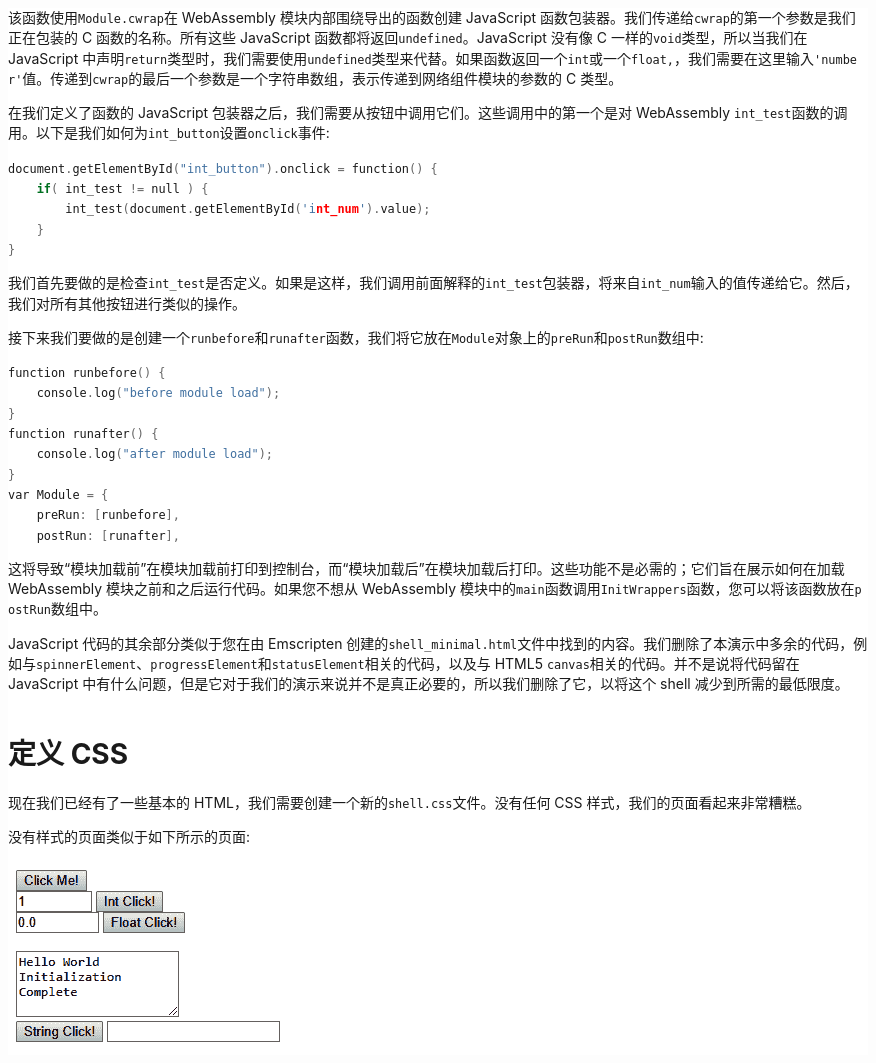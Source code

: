 该函数使用`Module.cwrap`在 WebAssembly 模块内部围绕导出的函数创建 JavaScript 函数包装器。我们传递给`cwrap`的第一个参数是我们正在包装的 C 函数的名称。所有这些 JavaScript 函数都将返回`undefined`。JavaScript 没有像 C 一样的`void`类型，所以当我们在 JavaScript 中声明`return`类型时，我们需要使用`undefined`类型来代替。如果函数返回一个`int`或一个`float,`，我们需要在这里输入`'number'`值。传递到`cwrap`的最后一个参数是一个字符串数组，表示传递到网络组件模块的参数的 C 类型。

在我们定义了函数的 JavaScript 包装器之后，我们需要从按钮中调用它们。这些调用中的第一个是对 WebAssembly `int_test`函数的调用。以下是我们如何为`int_button`设置`onclick`事件:

```cpp
document.getElementById("int_button").onclick = function() {
    if( int_test != null ) {
        int_test(document.getElementById('int_num').value);
    }
}
```

我们首先要做的是检查`int_test`是否定义。如果是这样，我们调用前面解释的`int_test`包装器，将来自`int_num`输入的值传递给它。然后，我们对所有其他按钮进行类似的操作。

接下来我们要做的是创建一个`runbefore`和`runafter`函数，我们将它放在`Module`对象上的`preRun`和`postRun`数组中:

```cpp
function runbefore() {
    console.log("before module load");
}
function runafter() {
    console.log("after module load");
}
var Module = {
    preRun: [runbefore],
    postRun: [runafter],
```

这将导致“模块加载前”在模块加载前打印到控制台，而“模块加载后”在模块加载后打印。这些功能不是必需的；它们旨在展示如何在加载 WebAssembly 模块之前和之后运行代码。如果您不想从 WebAssembly 模块中的`main`函数调用`InitWrappers`函数，您可以将该函数放在`postRun`数组中。

JavaScript 代码的其余部分类似于您在由 Emscripten 创建的`shell_minimal.html`文件中找到的内容。我们删除了本演示中多余的代码，例如与`spinnerElement`、`progressElement`和`statusElement`相关的代码，以及与 HTML5 `canvas`相关的代码。并不是说将代码留在 JavaScript 中有什么问题，但是它对于我们的演示来说并不是真正必要的，所以我们删除了它，以将这个 shell 减少到所需的最低限度。

# 定义 CSS

现在我们已经有了一些基本的 HTML，我们需要创建一个新的`shell.css`文件。没有任何 CSS 样式，我们的页面看起来非常糟糕。

没有样式的页面类似于如下所示的页面:

![](img/f8b0d833-eab2-4125-9705-d44e21ddf664.png)
